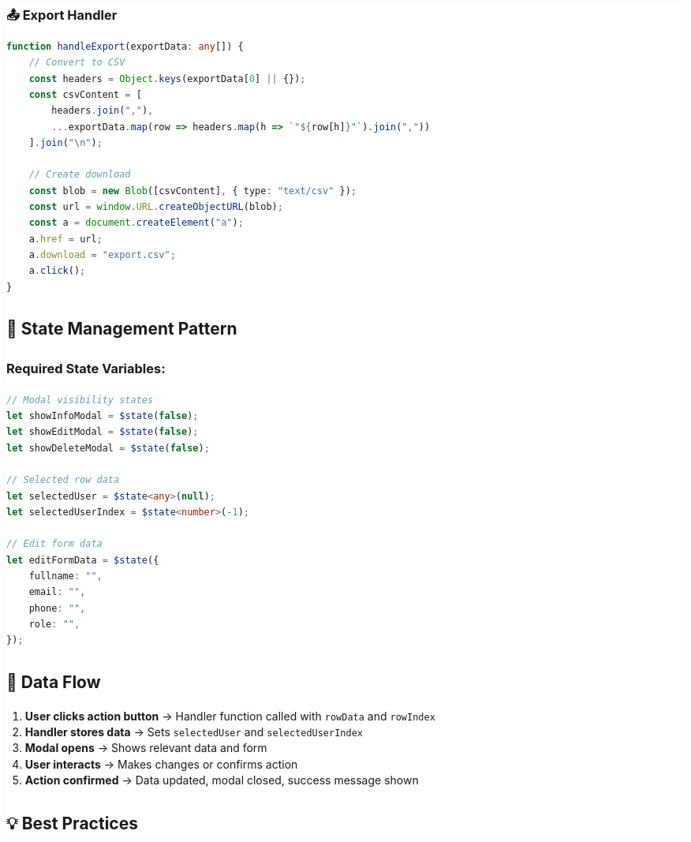 ### 📤 **Export Handler**
```typescript
function handleExport(exportData: any[]) {
    // Convert to CSV
    const headers = Object.keys(exportData[0] || {});
    const csvContent = [
        headers.join(","),
        ...exportData.map(row => headers.map(h => `"${row[h]}"`).join(","))
    ].join("\n");
    
    // Create download
    const blob = new Blob([csvContent], { type: "text/csv" });
    const url = window.URL.createObjectURL(blob);
    const a = document.createElement("a");
    a.href = url;
    a.download = "export.csv";
    a.click();
}
```

## 🎯 **State Management Pattern**

### Required State Variables:
```typescript
// Modal visibility states
let showInfoModal = $state(false);
let showEditModal = $state(false);
let showDeleteModal = $state(false);

// Selected row data
let selectedUser = $state<any>(null);
let selectedUserIndex = $state<number>(-1);

// Edit form data
let editFormData = $state({
    fullname: "",
    email: "",
    phone: "",
    role: "",
});
```

## 🔄 **Data Flow**

1. **User clicks action button** → Handler function called with `rowData` and `rowIndex`
2. **Handler stores data** → Sets `selectedUser` and `selectedUserIndex`
3. **Modal opens** → Shows relevant data and form
4. **User interacts** → Makes changes or confirms action
5. **Action confirmed** → Data updated, modal closed, success message shown

## 💡 **Best Practices**
